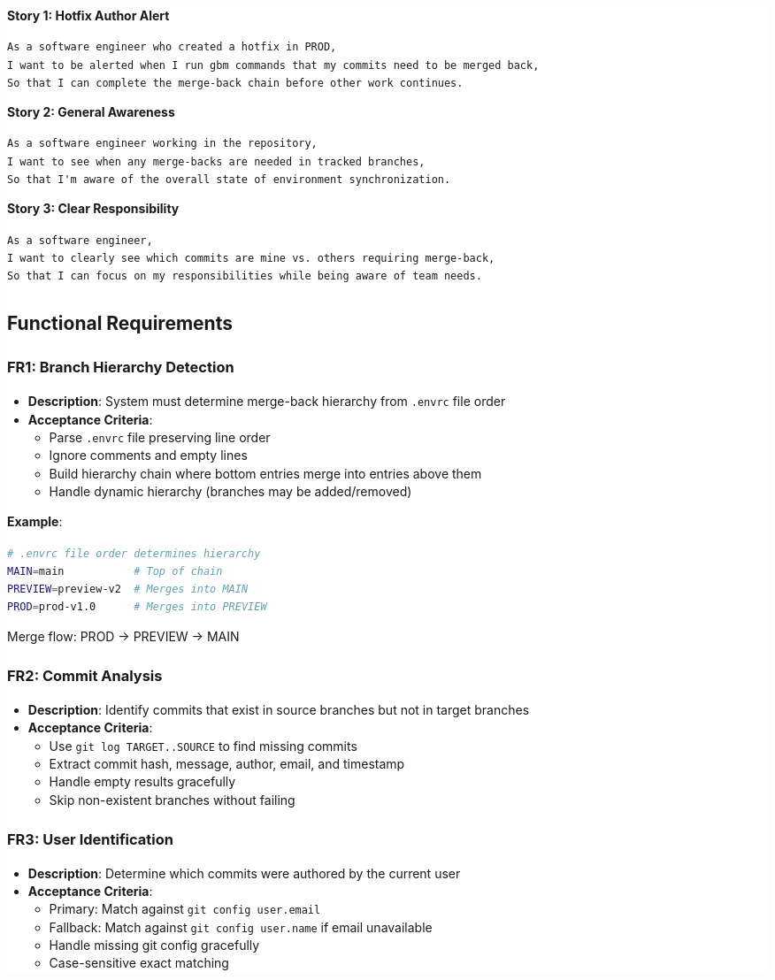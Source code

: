 **Story 1: Hotfix Author Alert**
```
As a software engineer who created a hotfix in PROD,
I want to be alerted when I run gbm commands that my commits need to be merged back,
So that I can complete the merge-back chain before other work continues.
```

**Story 2: General Awareness**
```
As a software engineer working in the repository,
I want to see when any merge-backs are needed in tracked branches,
So that I'm aware of the overall state of environment synchronization.
```

**Story 3: Clear Responsibility**
```
As a software engineer,
I want to clearly see which commits are mine vs. others requiring merge-back,
So that I can focus on my responsibilities while being aware of team needs.
```

## Functional Requirements

### FR1: Branch Hierarchy Detection
- **Description**: System must determine merge-back hierarchy from `.envrc` file order
- **Acceptance Criteria**:
  - Parse `.envrc` file preserving line order
  - Ignore comments and empty lines
  - Build hierarchy chain where bottom entries merge into entries above them
  - Handle dynamic hierarchy (branches may be added/removed)

**Example**:
```bash
# .envrc file order determines hierarchy
MAIN=main           # Top of chain
PREVIEW=preview-v2  # Merges into MAIN
PROD=prod-v1.0      # Merges into PREVIEW
```
Merge flow: PROD → PREVIEW → MAIN

### FR2: Commit Analysis
- **Description**: Identify commits that exist in source branches but not in target branches
- **Acceptance Criteria**:
  - Use `git log TARGET..SOURCE` to find missing commits
  - Extract commit hash, message, author, email, and timestamp
  - Handle empty results gracefully
  - Skip non-existent branches without failing

### FR3: User Identification
- **Description**: Determine which commits were authored by the current user
- **Acceptance Criteria**:
  - Primary: Match against `git config user.email`
  - Fallback: Match against `git config user.name` if email unavailable
  - Handle missing git config gracefully
  - Case-sensitive exact matching
